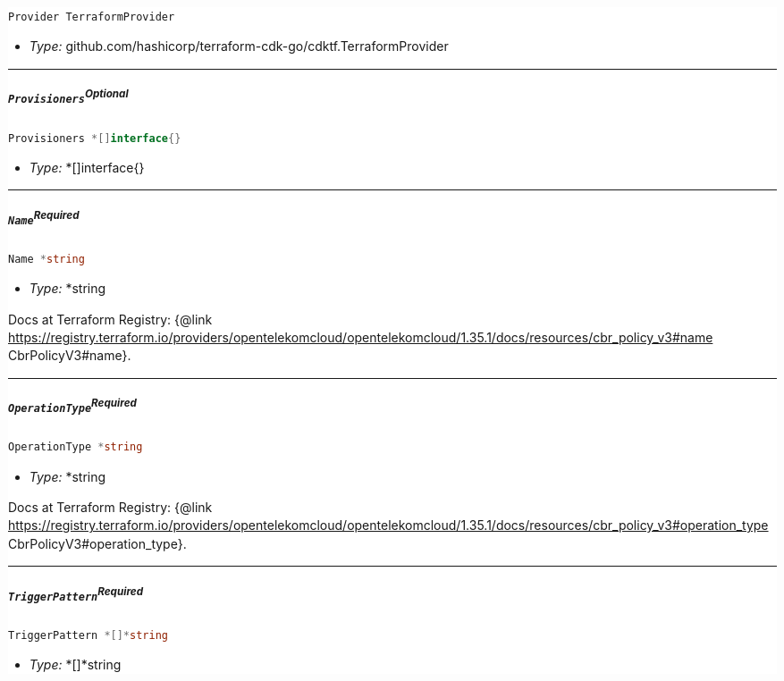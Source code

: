 ```go
Provider TerraformProvider
```

- *Type:* github.com/hashicorp/terraform-cdk-go/cdktf.TerraformProvider

---

##### `Provisioners`<sup>Optional</sup> <a name="Provisioners" id="@cdktf/provider-opentelekomcloud.cbrPolicyV3.CbrPolicyV3Config.property.provisioners"></a>

```go
Provisioners *[]interface{}
```

- *Type:* *[]interface{}

---

##### `Name`<sup>Required</sup> <a name="Name" id="@cdktf/provider-opentelekomcloud.cbrPolicyV3.CbrPolicyV3Config.property.name"></a>

```go
Name *string
```

- *Type:* *string

Docs at Terraform Registry: {@link https://registry.terraform.io/providers/opentelekomcloud/opentelekomcloud/1.35.1/docs/resources/cbr_policy_v3#name CbrPolicyV3#name}.

---

##### `OperationType`<sup>Required</sup> <a name="OperationType" id="@cdktf/provider-opentelekomcloud.cbrPolicyV3.CbrPolicyV3Config.property.operationType"></a>

```go
OperationType *string
```

- *Type:* *string

Docs at Terraform Registry: {@link https://registry.terraform.io/providers/opentelekomcloud/opentelekomcloud/1.35.1/docs/resources/cbr_policy_v3#operation_type CbrPolicyV3#operation_type}.

---

##### `TriggerPattern`<sup>Required</sup> <a name="TriggerPattern" id="@cdktf/provider-opentelekomcloud.cbrPolicyV3.CbrPolicyV3Config.property.triggerPattern"></a>

```go
TriggerPattern *[]*string
```

- *Type:* *[]*string
